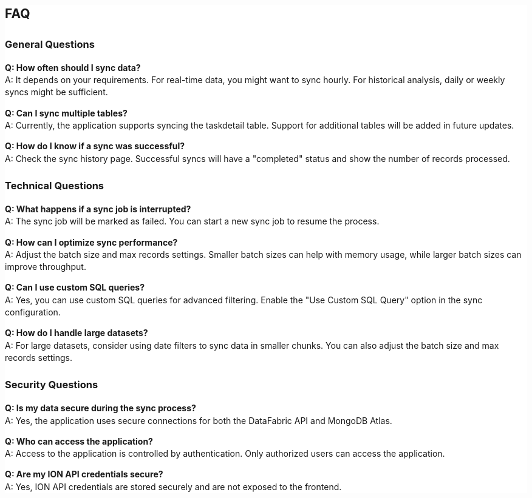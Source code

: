 ## FAQ

### General Questions

**Q: How often should I sync data?**  
A: It depends on your requirements. For real-time data, you might want to sync hourly. For historical analysis, daily or weekly syncs might be sufficient.

**Q: Can I sync multiple tables?**  
A: Currently, the application supports syncing the taskdetail table. Support for additional tables will be added in future updates.

**Q: How do I know if a sync was successful?**  
A: Check the sync history page. Successful syncs will have a "completed" status and show the number of records processed.

### Technical Questions

**Q: What happens if a sync job is interrupted?**  
A: The sync job will be marked as failed. You can start a new sync job to resume the process.

**Q: How can I optimize sync performance?**  
A: Adjust the batch size and max records settings. Smaller batch sizes can help with memory usage, while larger batch sizes can improve throughput.

**Q: Can I use custom SQL queries?**  
A: Yes, you can use custom SQL queries for advanced filtering. Enable the "Use Custom SQL Query" option in the sync configuration.

**Q: How do I handle large datasets?**  
A: For large datasets, consider using date filters to sync data in smaller chunks. You can also adjust the batch size and max records settings.

### Security Questions

**Q: Is my data secure during the sync process?**  
A: Yes, the application uses secure connections for both the DataFabric API and MongoDB Atlas.

**Q: Who can access the application?**  
A: Access to the application is controlled by authentication. Only authorized users can access the application.

**Q: Are my ION API credentials secure?**  
A: Yes, ION API credentials are stored securely and are not exposed to the frontend.
